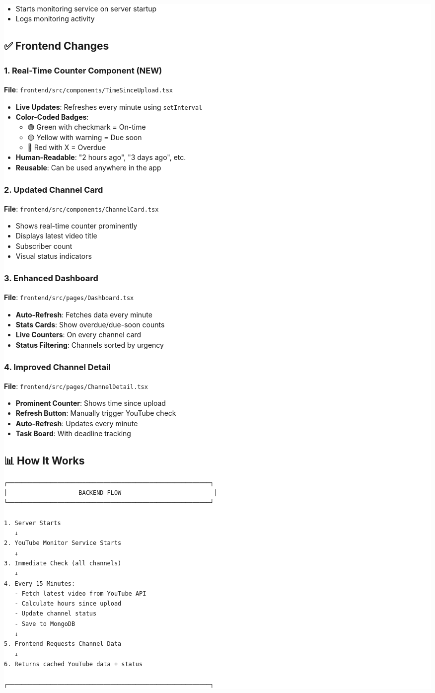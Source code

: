 - Starts monitoring service on server startup
- Logs monitoring activity

## ✅ Frontend Changes

### 1. Real-Time Counter Component (NEW)
**File**: `frontend/src/components/TimeSinceUpload.tsx`

- **Live Updates**: Refreshes every minute using `setInterval`
- **Color-Coded Badges**:
  - 🟢 Green with checkmark = On-time
  - 🟡 Yellow with warning = Due soon
  - 🔴 Red with X = Overdue
- **Human-Readable**: "2 hours ago", "3 days ago", etc.
- **Reusable**: Can be used anywhere in the app

### 2. Updated Channel Card
**File**: `frontend/src/components/ChannelCard.tsx`

- Shows real-time counter prominently
- Displays latest video title
- Subscriber count
- Visual status indicators

### 3. Enhanced Dashboard
**File**: `frontend/src/pages/Dashboard.tsx`

- **Auto-Refresh**: Fetches data every minute
- **Stats Cards**: Show overdue/due-soon counts
- **Live Counters**: On every channel card
- **Status Filtering**: Channels sorted by urgency

### 4. Improved Channel Detail
**File**: `frontend/src/pages/ChannelDetail.tsx`

- **Prominent Counter**: Shows time since upload
- **Refresh Button**: Manually trigger YouTube check
- **Auto-Refresh**: Updates every minute
- **Task Board**: With deadline tracking

## 📊 How It Works

```
┌─────────────────────────────────────────────────────────┐
│                    BACKEND FLOW                          │
└─────────────────────────────────────────────────────────┘

1. Server Starts
   ↓
2. YouTube Monitor Service Starts
   ↓
3. Immediate Check (all channels)
   ↓
4. Every 15 Minutes:
   - Fetch latest video from YouTube API
   - Calculate hours since upload
   - Update channel status
   - Save to MongoDB
   ↓
5. Frontend Requests Channel Data
   ↓
6. Returns cached YouTube data + status

┌─────────────────────────────────────────────────────────┐
```